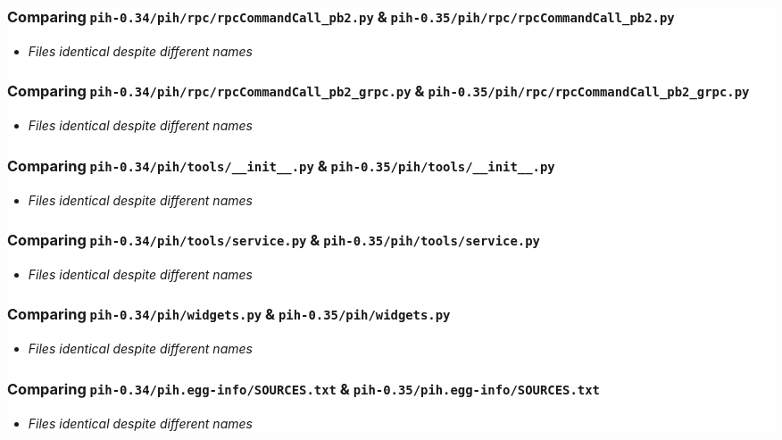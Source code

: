 ### Comparing `pih-0.34/pih/rpc/rpcCommandCall_pb2.py` & `pih-0.35/pih/rpc/rpcCommandCall_pb2.py`

 * *Files identical despite different names*

### Comparing `pih-0.34/pih/rpc/rpcCommandCall_pb2_grpc.py` & `pih-0.35/pih/rpc/rpcCommandCall_pb2_grpc.py`

 * *Files identical despite different names*

### Comparing `pih-0.34/pih/tools/__init__.py` & `pih-0.35/pih/tools/__init__.py`

 * *Files identical despite different names*

### Comparing `pih-0.34/pih/tools/service.py` & `pih-0.35/pih/tools/service.py`

 * *Files identical despite different names*

### Comparing `pih-0.34/pih/widgets.py` & `pih-0.35/pih/widgets.py`

 * *Files identical despite different names*

### Comparing `pih-0.34/pih.egg-info/SOURCES.txt` & `pih-0.35/pih.egg-info/SOURCES.txt`

 * *Files identical despite different names*

